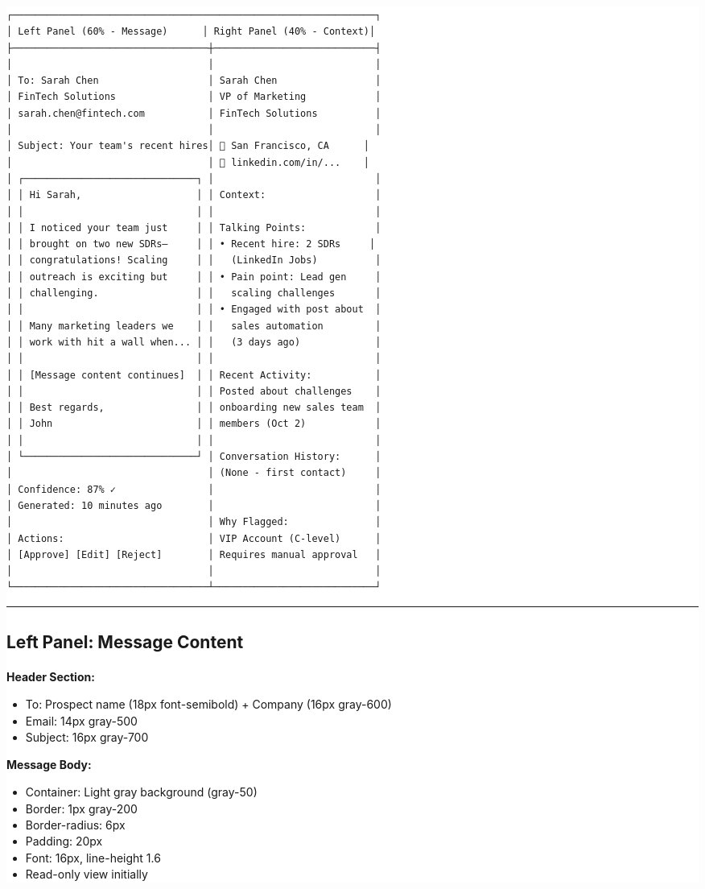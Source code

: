 ```
┌───────────────────────────────────────────────────────────────┐
│ Left Panel (60% - Message)      │ Right Panel (40% - Context)│
├──────────────────────────────────┼────────────────────────────┤
│                                  │                            │
│ To: Sarah Chen                   │ Sarah Chen                 │
│ FinTech Solutions                │ VP of Marketing            │
│ sarah.chen@fintech.com           │ FinTech Solutions          │
│                                  │                            │
│ Subject: Your team's recent hires│ 📍 San Francisco, CA      │
│                                  │ 🔗 linkedin.com/in/...    │
│ ┌──────────────────────────────┐ │                            │
│ │ Hi Sarah,                    │ │ Context:                   │
│ │                              │ │                            │
│ │ I noticed your team just     │ │ Talking Points:            │
│ │ brought on two new SDRs—     │ │ • Recent hire: 2 SDRs     │
│ │ congratulations! Scaling     │ │   (LinkedIn Jobs)          │
│ │ outreach is exciting but     │ │ • Pain point: Lead gen     │
│ │ challenging.                 │ │   scaling challenges       │
│ │                              │ │ • Engaged with post about  │
│ │ Many marketing leaders we    │ │   sales automation         │
│ │ work with hit a wall when... │ │   (3 days ago)             │
│ │                              │ │                            │
│ │ [Message content continues]  │ │ Recent Activity:           │
│ │                              │ │ Posted about challenges    │
│ │ Best regards,                │ │ onboarding new sales team  │
│ │ John                         │ │ members (Oct 2)            │
│ │                              │ │                            │
│ └──────────────────────────────┘ │ Conversation History:      │
│                                  │ (None - first contact)     │
│ Confidence: 87% ✓                │                            │
│ Generated: 10 minutes ago        │                            │
│                                  │ Why Flagged:               │
│ Actions:                         │ VIP Account (C-level)      │
│ [Approve] [Edit] [Reject]        │ Requires manual approval   │
│                                  │                            │
└──────────────────────────────────┴────────────────────────────┘
```

---

## Left Panel: Message Content

**Header Section:**
- To: Prospect name (18px font-semibold) + Company (16px gray-600)
- Email: 14px gray-500
- Subject: 16px gray-700

**Message Body:**
- Container: Light gray background (gray-50)
- Border: 1px gray-200
- Border-radius: 6px
- Padding: 20px
- Font: 16px, line-height 1.6
- Read-only view initially
